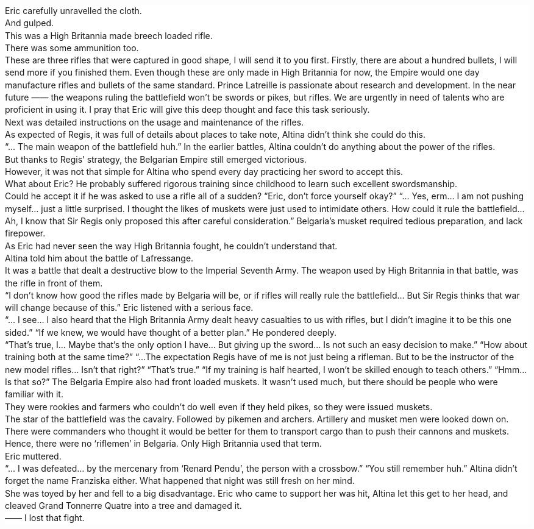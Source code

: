 Eric carefully unravelled the cloth.<br/>
And gulped.<br/>
This was a High Britannia made breech loaded rifle.<br/>
There was some ammunition too.<br/>
These are three rifles that were captured in good shape, I will send it to you first. Firstly, there are about a hundred bullets, I will send more if you finished them. Even though these are only made in High Britannia for now, the Empire would one day manufacture rifles and bullets of the same standard. Prince Latreille is passionate about research and development. In the near future —— the weapons ruling the battlefield won’t be swords or pikes, but rifles. We are urgently in need of talents who are proficient in using it. I pray that Eric will give this deep thought and face this task seriously.<br/>
Next was detailed instructions on the usage and maintenance of the rifles.<br/>
As expected of Regis, it was full of details about places to take note, Altina didn’t think she could do this.<br/>
“... The main weapon of the battlefield huh.”
In the earlier battles, Altina couldn’t do anything about the power of the rifles.<br/>
But thanks to Regis’ strategy, the Belgarian Empire still emerged victorious.<br/>
However, it was not that simple for Altina who spend every day practicing her sword to accept this.<br/>
What about Eric? He probably suffered rigorous training since childhood to learn such excellent swordsmanship.<br/>
Could he accept it if he was asked to use a rifle all of a sudden?
“Eric, don’t force yourself okay?”
“... Yes, erm… I am not pushing myself… just a little surprised. I thought the likes of muskets were just used to intimidate others. How could it rule the battlefield… Ah, I know that Sir Regis only proposed this after careful consideration.”
Belgaria’s musket required tedious preparation, and lack firepower.<br/>
As Eric had never seen the way High Britannia fought, he couldn’t understand that.<br/>
Altina told him about the battle of Lafressange.<br/>
It was a battle that dealt a destructive blow to the Imperial Seventh Army. The weapon used by High Britannia in that battle, was the rifle in front of them.<br/>
“I don’t know how good the rifles made by Belgaria will be, or if rifles will really rule the battlefield… But Sir Regis thinks that war will change because of this.”
Eric listened with a serious face.<br/>
“... I see… I also heard that the High Britannia Army dealt heavy casualties to us with rifles, but I didn’t imagine it to be this one sided.”
“If we knew, we would have thought of a better plan.”
He pondered deeply.<br/>
“That’s true, I… Maybe that’s the only option I have… But giving up the sword… Is not such an easy decision to make.”
“How about training both at the same time?”
“...The expectation Regis have of me is not just being a rifleman. But to be the instructor of the new model rifles… Isn’t that right?”
“That’s true.”
“If my training is half hearted, I won’t be skilled enough to teach others.”
“Hmm… Is that so?”
The Belgaria Empire also had front loaded muskets. It wasn’t used much, but there should be people who were familiar with it.<br/>
They were rookies and farmers who couldn’t do well even if they held pikes, so they were issued muskets.<br/>
The star of the battlefield was the cavalry. Followed by pikemen and archers. Artillery and musket men were looked down on.<br/>
There were commanders who thought it would be better for them to transport cargo than to push their cannons and muskets.<br/>
Hence, there were no ‘riflemen’ in Belgaria. Only High Britannia used that term.<br/>
Eric muttered.<br/>
“... I was defeated… by the mercenary from ‘Renard Pendu’, the person with a crossbow.”
“You still remember huh.”
Altina didn’t forget the name Franziska either. What happened that night was still fresh on her mind.<br/>
She was toyed by her and fell to a big disadvantage. Eric who came to support her was hit, Altina let this get to her head, and cleaved Grand Tonnerre Quatre into a tree and damaged it.<br/>
—— I lost that fight.<br/>